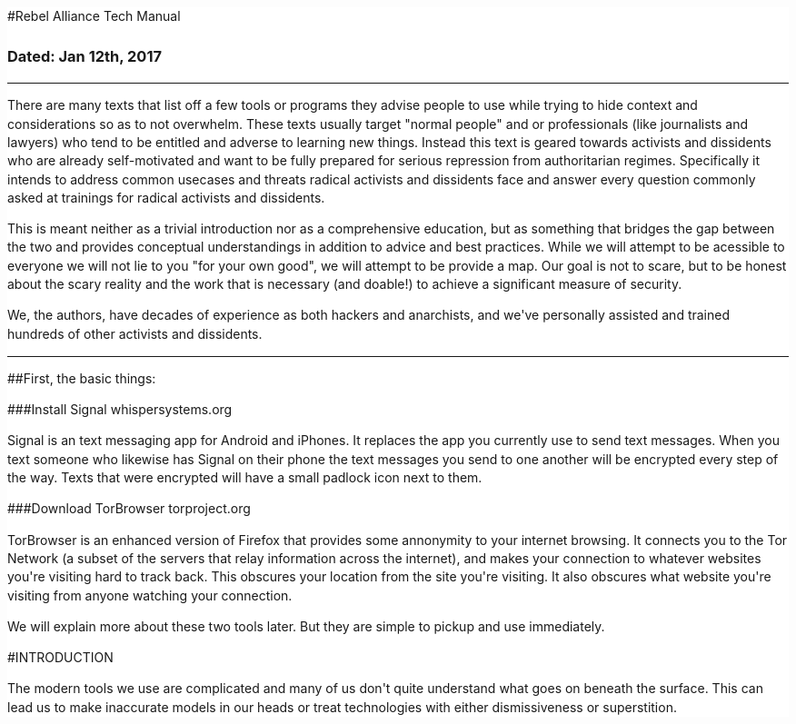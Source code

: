 #Rebel Alliance Tech Manual

### Dated: Jan 12th, 2017
----

There are many texts that list off a few tools or programs they advise people to use while trying to hide context and considerations so as to not overwhelm. These texts usually target "normal people" and or professionals (like journalists and lawyers) who tend to be entitled and adverse to learning new things. Instead this text is geared towards activists and dissidents who are already self-motivated and want to be fully prepared for serious repression from authoritarian regimes. Specifically it intends to address common usecases and threats radical activists and dissidents face and answer every question commonly asked at trainings for radical activists and dissidents.

This is meant neither as a trivial introduction nor as a comprehensive education, but as something that bridges the gap between the two and provides conceptual understandings in addition to advice and best practices. While we will attempt to be acessible to everyone we will not lie to you "for your own good", we will attempt to be provide a map. Our goal is not to scare, but to be honest about the scary reality and the work that is necessary (and doable!) to achieve a significant measure of security.

We, the authors, have decades of experience as both hackers and anarchists, and we've personally assisted and trained hundreds of other activists and dissidents.

-----


##First, the basic things:


###Install Signal
whispersystems.org

Signal is an text messaging app for Android and iPhones. It replaces the app you currently use to send text messages. When you text someone who likewise has Signal on their phone the text messages you send to one another will be encrypted every step of the way. Texts that were encrypted will have a small padlock icon next to them.


###Download TorBrowser
torproject.org

TorBrowser is an enhanced version of Firefox that provides some annonymity to your internet browsing. It connects you to the Tor Network (a subset of the servers that relay information across the internet), and makes your connection to whatever websites you're visiting hard to track back. This obscures your location from the site you're visiting. It also obscures what website you're visiting from anyone watching your connection.


We will explain more about these two tools later. But they are simple to pickup and use immediately.




#INTRODUCTION

The modern tools we use are complicated and many of us don't quite understand what goes on beneath the surface. This can lead us to make inaccurate models in our heads or treat technologies with either dismissiveness or superstition. 
